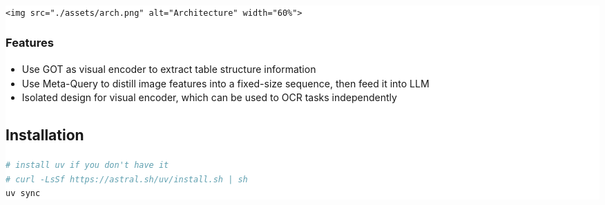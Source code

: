    <img src="./assets/arch.png" alt="Architecture" width="60%">
</div>

### Features
- Use GOT as visual encoder to extract table structure information
- Use Meta-Query to distill image features into a fixed-size sequence, then feed it into LLM
- Isolated design for visual encoder, which can be used to OCR tasks independently

## Installation
```bash
# install uv if you don't have it
# curl -LsSf https://astral.sh/uv/install.sh | sh
uv sync
```

